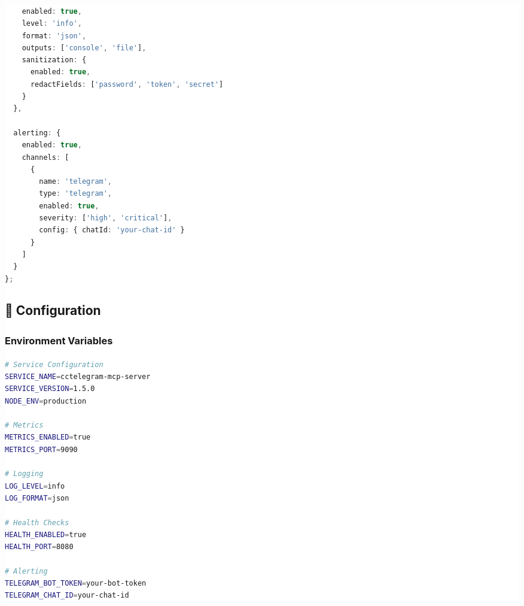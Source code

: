 ```typescript
    enabled: true,
    level: 'info',
    format: 'json',
    outputs: ['console', 'file'],
    sanitization: {
      enabled: true,
      redactFields: ['password', 'token', 'secret']
    }
  },
  
  alerting: {
    enabled: true,
    channels: [
      {
        name: 'telegram',
        type: 'telegram',
        enabled: true,
        severity: ['high', 'critical'],
        config: { chatId: 'your-chat-id' }
      }
    ]
  }
};
```

## 🔧 Configuration

### Environment Variables

```bash
# Service Configuration
SERVICE_NAME=cctelegram-mcp-server
SERVICE_VERSION=1.5.0
NODE_ENV=production

# Metrics
METRICS_ENABLED=true
METRICS_PORT=9090

# Logging
LOG_LEVEL=info
LOG_FORMAT=json

# Health Checks
HEALTH_ENABLED=true
HEALTH_PORT=8080

# Alerting
TELEGRAM_BOT_TOKEN=your-bot-token
TELEGRAM_CHAT_ID=your-chat-id
```
